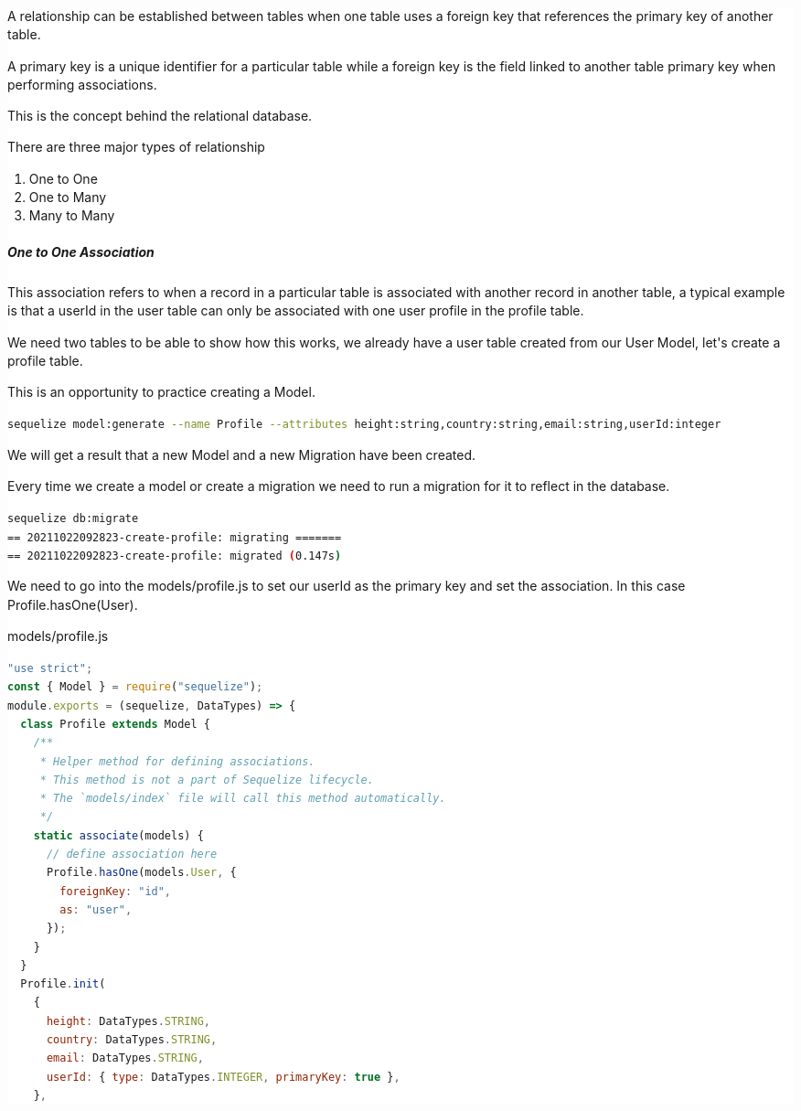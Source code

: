 A relationship can be established between tables when one table uses a foreign key that references the primary key of another table.

A primary key is a unique identifier for a particular table while a foreign key is the field linked to another table primary key when performing associations.

This is the concept behind the relational database.

There are three major types of relationship

1. One to One
2. One to Many
3. Many to Many

##### One to One Association

This association refers to when a record in a particular table is associated with another record in another table, a typical example is that a userId in the user table can only be associated with one user profile in the profile table.

We need two tables to be able to show how this works, we already have a user table created from our User Model, let's create a profile table.

This is an opportunity to practice creating a Model.

```bash
sequelize model:generate --name Profile --attributes height:string,country:string,email:string,userId:integer
```

We will get a result that a new Model and a new Migration have been created.

Every time we create a model or create a migration we need to run a migration for it to reflect in the database.

```bash
sequelize db:migrate
== 20211022092823-create-profile: migrating =======
== 20211022092823-create-profile: migrated (0.147s)
```

We need to go into the models/profile.js to set our userId as the primary key and set the association. In this case Profile.hasOne(User).

models/profile.js

```js
"use strict";
const { Model } = require("sequelize");
module.exports = (sequelize, DataTypes) => {
  class Profile extends Model {
    /**
     * Helper method for defining associations.
     * This method is not a part of Sequelize lifecycle.
     * The `models/index` file will call this method automatically.
     */
    static associate(models) {
      // define association here
      Profile.hasOne(models.User, {
        foreignKey: "id",
        as: "user",
      });
    }
  }
  Profile.init(
    {
      height: DataTypes.STRING,
      country: DataTypes.STRING,
      email: DataTypes.STRING,
      userId: { type: DataTypes.INTEGER, primaryKey: true },
    },
```